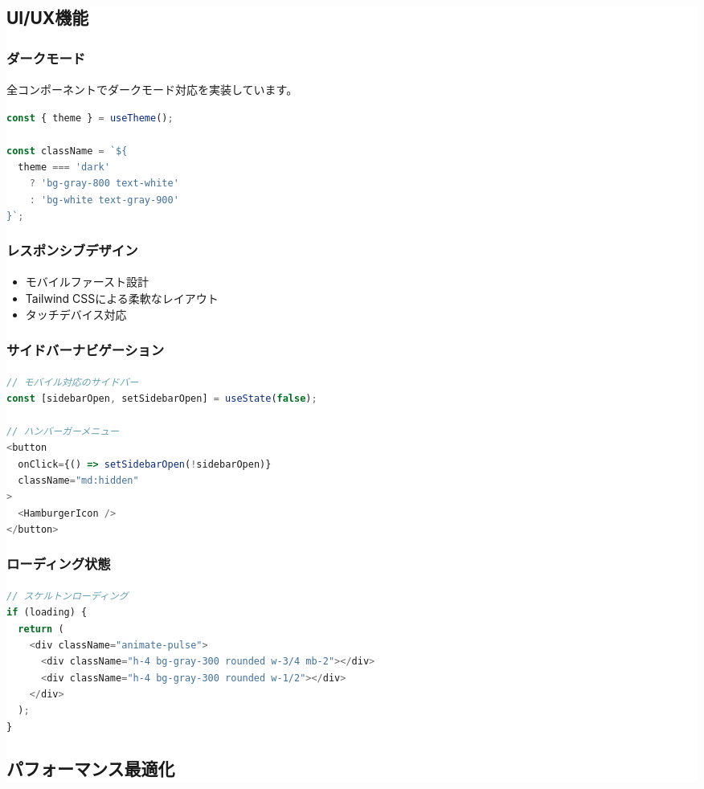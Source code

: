 ## UI/UX機能

### ダークモード

全コンポーネントでダークモード対応を実装しています。

```typescript
const { theme } = useTheme();

const className = `${
  theme === 'dark'
    ? 'bg-gray-800 text-white'
    : 'bg-white text-gray-900'
}`;
```

### レスポンシブデザイン

- モバイルファースト設計
- Tailwind CSSによる柔軟なレイアウト
- タッチデバイス対応

### サイドバーナビゲーション

```typescript
// モバイル対応のサイドバー
const [sidebarOpen, setSidebarOpen] = useState(false);

// ハンバーガーメニュー
<button
  onClick={() => setSidebarOpen(!sidebarOpen)}
  className="md:hidden"
>
  <HamburgerIcon />
</button>
```

### ローディング状態

```typescript
// スケルトンローディング
if (loading) {
  return (
    <div className="animate-pulse">
      <div className="h-4 bg-gray-300 rounded w-3/4 mb-2"></div>
      <div className="h-4 bg-gray-300 rounded w-1/2"></div>
    </div>
  );
}
```

## パフォーマンス最適化
